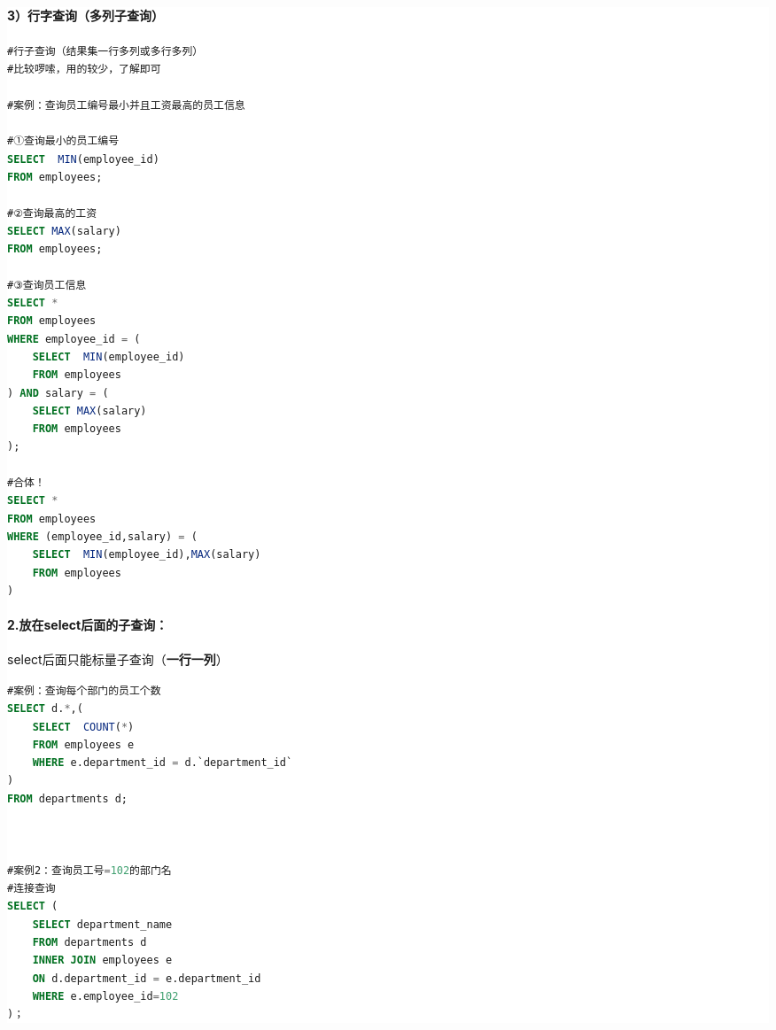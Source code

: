 

#### 3）行字查询（多列子查询）

```sql
#行子查询（结果集一行多列或多行多列）
#比较啰嗦，用的较少，了解即可

#案例：查询员工编号最小并且工资最高的员工信息

#①查询最小的员工编号
SELECT	MIN(employee_id)
FROM employees;

#②查询最高的工资
SELECT MAX(salary)
FROM employees;

#③查询员工信息
SELECT *
FROM employees
WHERE employee_id = (
	SELECT	MIN(employee_id)
	FROM employees
) AND salary = (
	SELECT MAX(salary)
	FROM employees
);

#合体！
SELECT *
FROM employees
WHERE (employee_id,salary) = (
	SELECT	MIN(employee_id),MAX(salary)
	FROM employees
) 
```



#### 2.放在select后面的子查询：

select后面只能标量子查询（**一行一列**）

```sql
#案例：查询每个部门的员工个数
SELECT d.*,(
	SELECT	COUNT(*)
	FROM employees e
	WHERE e.department_id = d.`department_id`
)
FROM departments d; 



#案例2：查询员工号=102的部门名
#连接查询
SELECT (
	SELECT department_name
	FROM departments d
	INNER JOIN employees e
	ON d.department_id = e.department_id
	WHERE e.employee_id=102
)；
```
